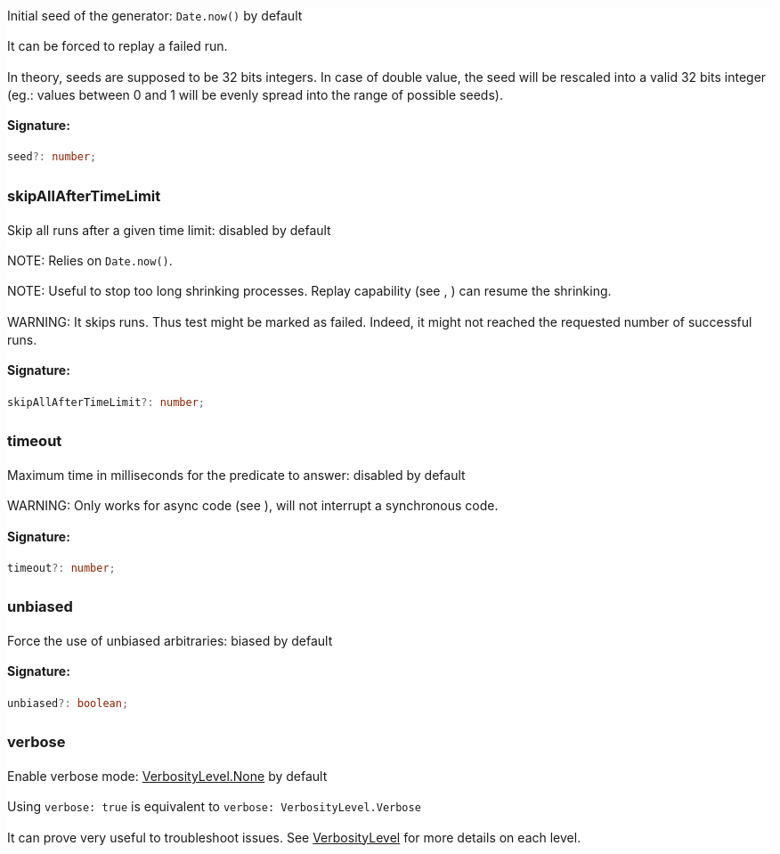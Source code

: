 Initial seed of the generator: `Date.now()` by default

It can be forced to replay a failed run.

In theory, seeds are supposed to be 32 bits integers. In case of double value, the seed will be rescaled into a valid 32 bits integer (eg.: values between 0 and 1 will be evenly spread into the range of possible seeds).

<b>Signature:</b>

```typescript
seed?: number;
```

### skipAllAfterTimeLimit

Skip all runs after a given time limit: disabled by default

NOTE: Relies on `Date.now()`.

NOTE: Useful to stop too long shrinking processes. Replay capability (see , ) can resume the shrinking.

WARNING: It skips runs. Thus test might be marked as failed. Indeed, it might not reached the requested number of successful runs.

<b>Signature:</b>

```typescript
skipAllAfterTimeLimit?: number;
```

### timeout

Maximum time in milliseconds for the predicate to answer: disabled by default

WARNING: Only works for async code (see ), will not interrupt a synchronous code.

<b>Signature:</b>

```typescript
timeout?: number;
```

### unbiased

Force the use of unbiased arbitraries: biased by default

<b>Signature:</b>

```typescript
unbiased?: boolean;
```

### verbose

Enable verbose mode: [VerbosityLevel.None](VerbosityLevel/None.md) by default

Using `verbose: true` is equivalent to `verbose: VerbosityLevel.Verbose`

It can prove very useful to troubleshoot issues. See [VerbosityLevel](VerbosityLevel.md) for more details on each level.
